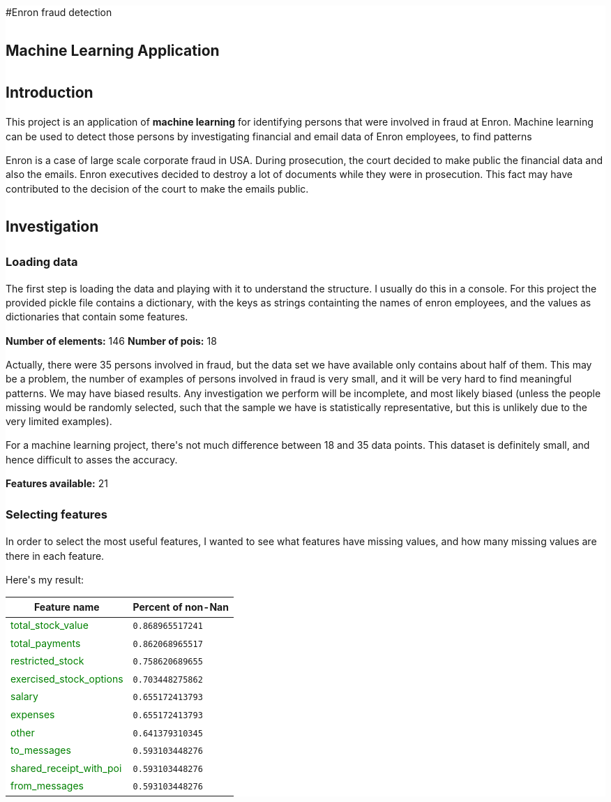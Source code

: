 #Enron fraud detection

## Machine Learning Application


## Introduction

This project is an application of **machine learning** for identifying persons that were involved in fraud at Enron. Machine learning can be used to detect those persons by investigating financial and email data of Enron employees, to find patterns 

Enron is a case of large scale corporate fraud in USA. During prosecution, the court decided to make public the financial data and also the emails. Enron executives decided to destroy a lot of documents while they were in prosecution. This fact may have contributed to the decision of the court to make the emails public.

## Investigation

### Loading data

The first step is loading the data and playing with it to understand the structure. I usually do this in a console. For this project the provided pickle file contains a dictionary, with the keys as strings containting the names of enron employees, and the values as dictionaries that contain some features.

**Number of elements:** 146
**Number of pois:** 18

Actually, there were 35 persons involved in fraud, but the data set we have available only contains about half of them. This may be a problem, the number of examples of persons involved in fraud is very small, and it will be very hard to find meaningful patterns.
We may have biased results. Any investigation we perform will be incomplete, and most likely biased (unless the people missing would be randomly selected, such that the sample we have is statistically representative, but this is unlikely due to the very limited examples).

For a machine learning project, there's not much difference between 18 and 35 data points. This dataset is definitely small, and hence difficult to asses the accuracy.

**Features available:** 21

### Selecting features

In order to select the most useful features, I wanted to see what features have missing values, and how many missing values are there in each feature.

Here's my result:

| Feature name                          | Percent of non-Nan|
|----------------------------------------------|-------------------|
|<font color = 'green'>total_stock_value       | `0.868965517241`  |
|<font color = 'green'>total_payments          | `0.862068965517`  |
|<font color = 'green'>restricted_stock        | `0.758620689655`  |
|<font color = 'green'>exercised_stock_options | `0.703448275862`  |
|<font color = 'green'>salary                  | `0.655172413793`  |
|<font color = 'green'>expenses                | `0.655172413793`  |
|<font color = 'green'>other                   | `0.641379310345`  |
|<font color = 'green'>to_messages             | `0.593103448276`  |
|<font color = 'green'>shared_receipt_with_poi | `0.593103448276`  |
|<font color = 'green'>from_messages           | `0.593103448276`  |